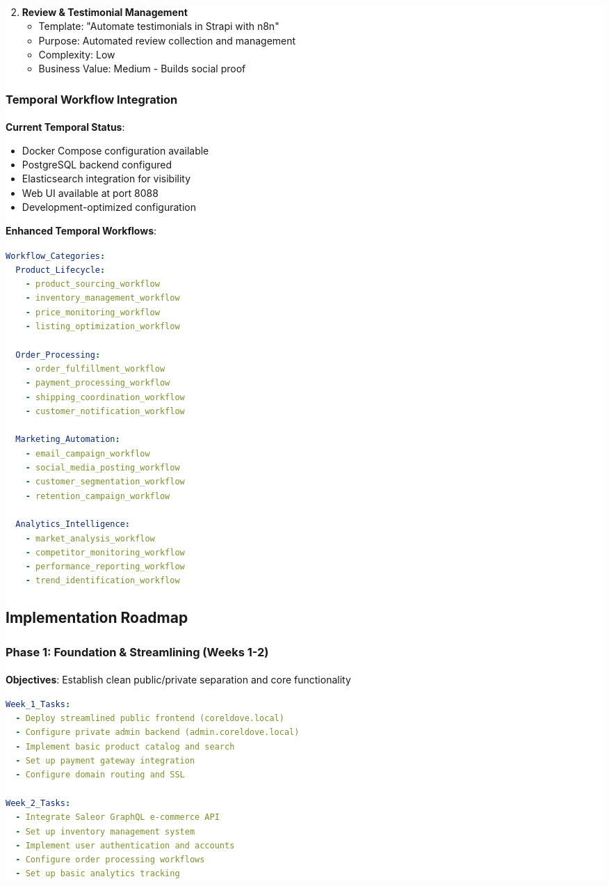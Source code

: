 2. **Review & Testimonial Management**
   - Template: "Automate testimonials in Strapi with n8n"
   - Purpose: Automated review collection and management
   - Complexity: Low
   - Business Value: Medium - Builds social proof

### Temporal Workflow Integration

**Current Temporal Status**:
- Docker Compose configuration available
- PostgreSQL backend configured
- Elasticsearch integration for visibility
- Web UI available at port 8088
- Development-optimized configuration

**Enhanced Temporal Workflows**:

```yaml
Workflow_Categories:
  Product_Lifecycle:
    - product_sourcing_workflow
    - inventory_management_workflow
    - price_monitoring_workflow
    - listing_optimization_workflow
  
  Order_Processing:
    - order_fulfillment_workflow
    - payment_processing_workflow
    - shipping_coordination_workflow
    - customer_notification_workflow
  
  Marketing_Automation:
    - email_campaign_workflow
    - social_media_posting_workflow
    - customer_segmentation_workflow
    - retention_campaign_workflow
  
  Analytics_Intelligence:
    - market_analysis_workflow
    - competitor_monitoring_workflow
    - performance_reporting_workflow
    - trend_identification_workflow
```

## Implementation Roadmap

### Phase 1: Foundation & Streamlining (Weeks 1-2)
**Objectives**: Establish clean public/private separation and core functionality

```yaml
Week_1_Tasks:
  - Deploy streamlined public frontend (coreldove.local)
  - Configure private admin backend (admin.coreldove.local)
  - Implement basic product catalog and search
  - Set up payment gateway integration
  - Configure domain routing and SSL

Week_2_Tasks:
  - Integrate Saleor GraphQL e-commerce API
  - Set up inventory management system
  - Implement user authentication and accounts
  - Configure order processing workflows
  - Set up basic analytics tracking
```
